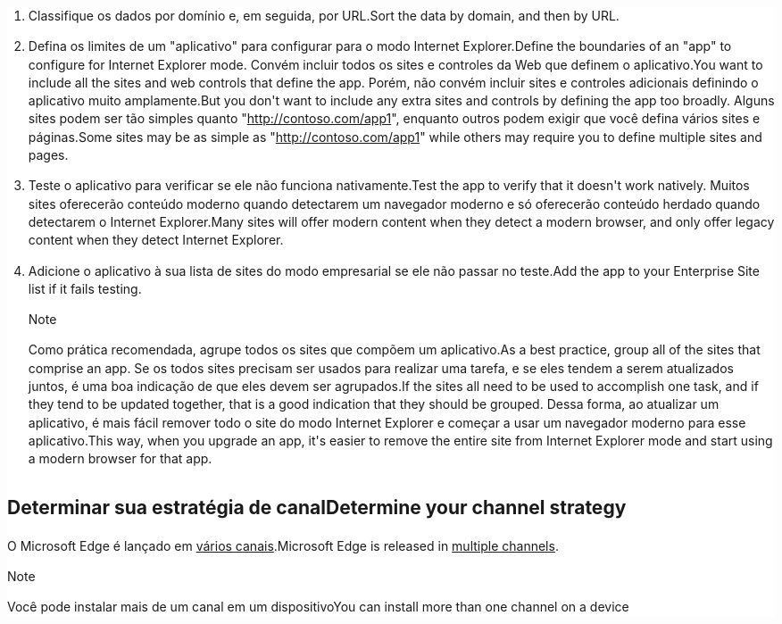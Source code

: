 1. <span data-ttu-id="f5e95-170">Classifique os dados por domínio e, em seguida, por URL.</span><span class="sxs-lookup"><span data-stu-id="f5e95-170">Sort the data by domain, and then by URL.</span></span>
2. <span data-ttu-id="f5e95-171">Defina os limites de um "aplicativo" para configurar para o modo Internet Explorer.</span><span class="sxs-lookup"><span data-stu-id="f5e95-171">Define the boundaries of an "app" to configure for Internet Explorer mode.</span></span> <span data-ttu-id="f5e95-172">Convém incluir todos os sites e controles da Web que definem o aplicativo.</span><span class="sxs-lookup"><span data-stu-id="f5e95-172">You want to include all the sites and web controls that define the app.</span></span> <span data-ttu-id="f5e95-173">Porém, não convém incluir sites e controles adicionais definindo o aplicativo muito amplamente.</span><span class="sxs-lookup"><span data-stu-id="f5e95-173">But you don't want to include any extra sites and controls by defining the app too broadly.</span></span> <span data-ttu-id="f5e95-174">Alguns sites podem ser tão simples quanto "http://contoso.com/app1", enquanto outros podem exigir que você defina vários sites e páginas.</span><span class="sxs-lookup"><span data-stu-id="f5e95-174">Some sites may be as simple as "http://contoso.com/app1" while others may require you to define multiple sites and pages.</span></span>
3. <span data-ttu-id="f5e95-175">Teste o aplicativo para verificar se ele não funciona nativamente.</span><span class="sxs-lookup"><span data-stu-id="f5e95-175">Test the app to verify that it doesn't work natively.</span></span> <span data-ttu-id="f5e95-176">Muitos sites oferecerão conteúdo moderno quando detectarem um navegador moderno e só oferecerão conteúdo herdado quando detectarem o Internet Explorer.</span><span class="sxs-lookup"><span data-stu-id="f5e95-176">Many sites will offer modern content when they detect a modern browser, and only offer legacy content when they detect Internet Explorer.</span></span>
4. <span data-ttu-id="f5e95-177">Adicione o aplicativo à sua lista de sites do modo empresarial se ele não passar no teste.</span><span class="sxs-lookup"><span data-stu-id="f5e95-177">Add the app to your Enterprise Site list if it fails testing.</span></span>

   > [!NOTE]
   > <span data-ttu-id="f5e95-178">Como prática recomendada, agrupe todos os sites que compõem um aplicativo.</span><span class="sxs-lookup"><span data-stu-id="f5e95-178">As a best practice, group all of the sites that comprise an app.</span></span> <span data-ttu-id="f5e95-179">Se os todos sites precisam ser usados para realizar uma tarefa, e se eles tendem a serem atualizados juntos, é uma boa indicação de que eles devem ser agrupados.</span><span class="sxs-lookup"><span data-stu-id="f5e95-179">If the sites all need to be used to accomplish one task, and if they tend to be updated together, that is a good indication that they should be grouped.</span></span> <span data-ttu-id="f5e95-180">Dessa forma, ao atualizar um aplicativo, é mais fácil remover todo o site do modo Internet Explorer e começar a usar um navegador moderno para esse aplicativo.</span><span class="sxs-lookup"><span data-stu-id="f5e95-180">This way, when you upgrade an app, it's easier to remove the entire site from Internet Explorer mode and start using a modern browser for that app.</span></span>

## <span data-ttu-id="f5e95-181">Determinar sua estratégia de canal</span><span class="sxs-lookup"><span data-stu-id="f5e95-181">Determine your channel strategy</span></span>

<span data-ttu-id="f5e95-182">O Microsoft Edge é lançado em [vários canais](https://docs.microsoft.com/DeployEdge/microsoft-edge-channels).</span><span class="sxs-lookup"><span data-stu-id="f5e95-182">Microsoft Edge is released in [multiple channels](https://docs.microsoft.com/DeployEdge/microsoft-edge-channels).</span></span>

> [!NOTE]
> <span data-ttu-id="f5e95-183">Você pode instalar mais de um canal em um dispositivo</span><span class="sxs-lookup"><span data-stu-id="f5e95-183">You can install more than one channel on a device</span></span>
